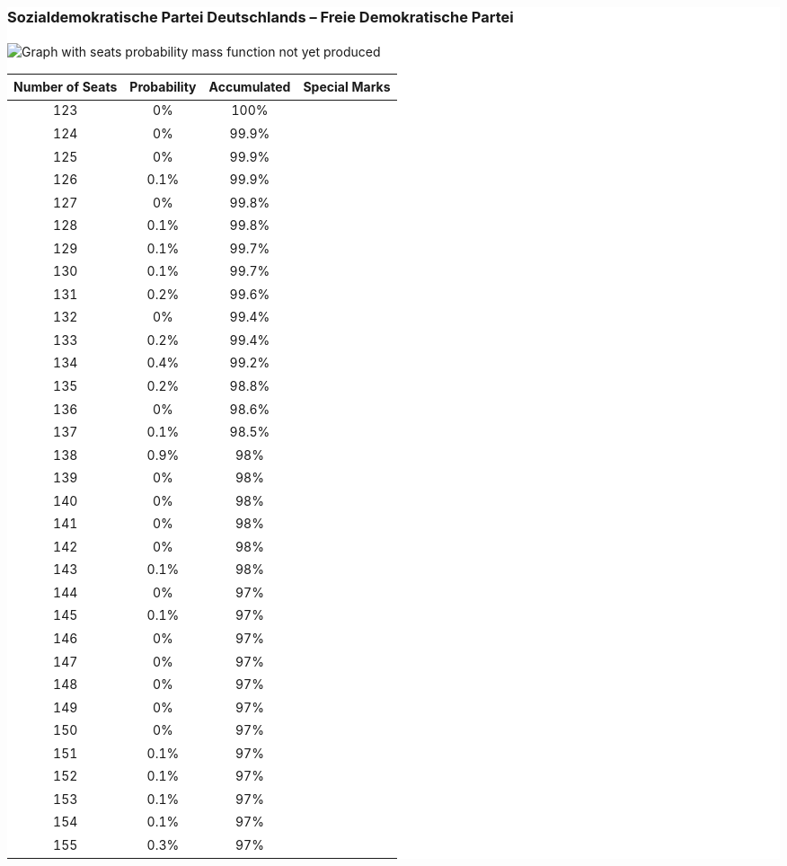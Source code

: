 ### Sozialdemokratische Partei Deutschlands – Freie Demokratische Partei

![Graph with seats probability mass function not yet produced](2020-04-08-Emnid-coalitions-seats-pmf-spd–fdp.png "Seats Probability Mass Function")

| Number of Seats | Probability | Accumulated | Special Marks |
|:---------------:|:-----------:|:-----------:|:-------------:|
| 123 | 0% | 100% |  |
| 124 | 0% | 99.9% |  |
| 125 | 0% | 99.9% |  |
| 126 | 0.1% | 99.9% |  |
| 127 | 0% | 99.8% |  |
| 128 | 0.1% | 99.8% |  |
| 129 | 0.1% | 99.7% |  |
| 130 | 0.1% | 99.7% |  |
| 131 | 0.2% | 99.6% |  |
| 132 | 0% | 99.4% |  |
| 133 | 0.2% | 99.4% |  |
| 134 | 0.4% | 99.2% |  |
| 135 | 0.2% | 98.8% |  |
| 136 | 0% | 98.6% |  |
| 137 | 0.1% | 98.5% |  |
| 138 | 0.9% | 98% |  |
| 139 | 0% | 98% |  |
| 140 | 0% | 98% |  |
| 141 | 0% | 98% |  |
| 142 | 0% | 98% |  |
| 143 | 0.1% | 98% |  |
| 144 | 0% | 97% |  |
| 145 | 0.1% | 97% |  |
| 146 | 0% | 97% |  |
| 147 | 0% | 97% |  |
| 148 | 0% | 97% |  |
| 149 | 0% | 97% |  |
| 150 | 0% | 97% |  |
| 151 | 0.1% | 97% |  |
| 152 | 0.1% | 97% |  |
| 153 | 0.1% | 97% |  |
| 154 | 0.1% | 97% |  |
| 155 | 0.3% | 97% |  |